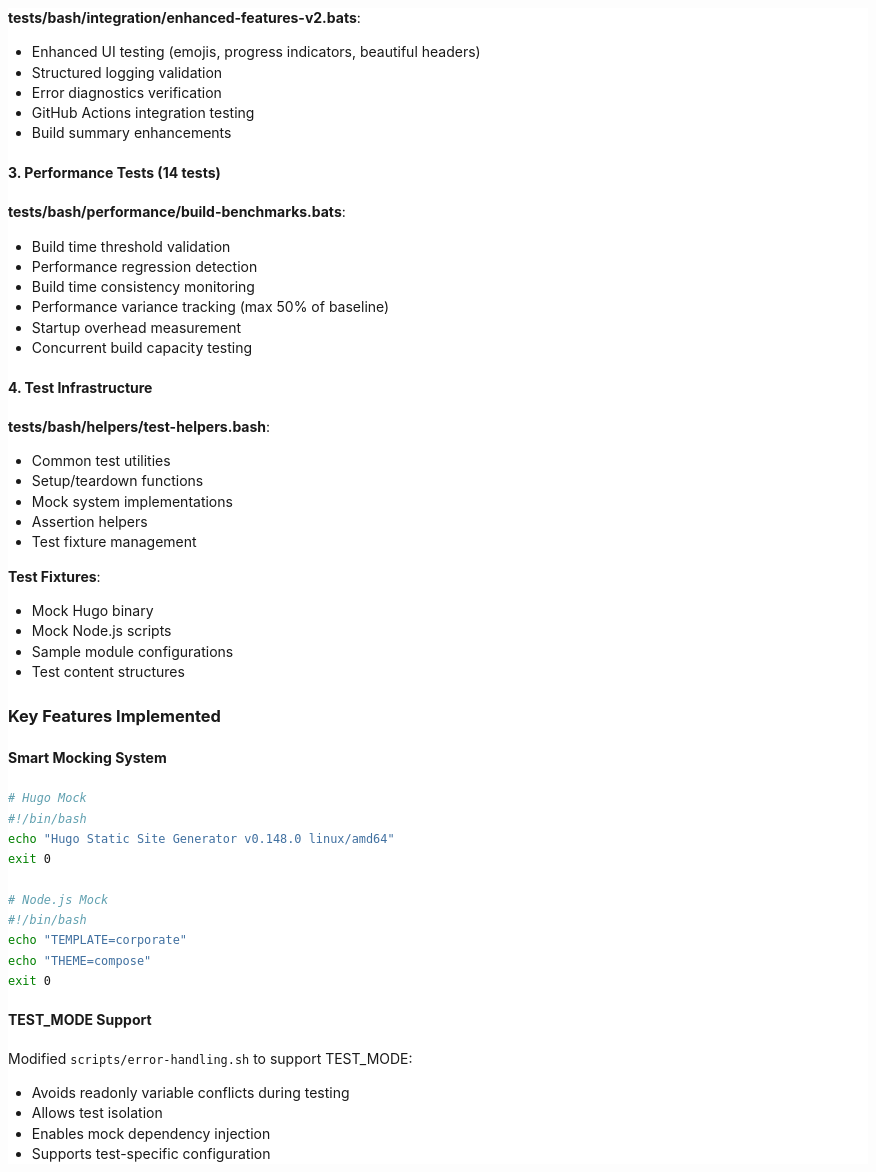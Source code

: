 **tests/bash/integration/enhanced-features-v2.bats**:
- Enhanced UI testing (emojis, progress indicators, beautiful headers)
- Structured logging validation
- Error diagnostics verification
- GitHub Actions integration testing
- Build summary enhancements

#### 3. Performance Tests (14 tests)

**tests/bash/performance/build-benchmarks.bats**:
- Build time threshold validation
- Performance regression detection
- Build time consistency monitoring
- Performance variance tracking (max 50% of baseline)
- Startup overhead measurement
- Concurrent build capacity testing

#### 4. Test Infrastructure

**tests/bash/helpers/test-helpers.bash**:
- Common test utilities
- Setup/teardown functions
- Mock system implementations
- Assertion helpers
- Test fixture management

**Test Fixtures**:
- Mock Hugo binary
- Mock Node.js scripts
- Sample module configurations
- Test content structures

### Key Features Implemented

#### Smart Mocking System

```bash
# Hugo Mock
#!/bin/bash
echo "Hugo Static Site Generator v0.148.0 linux/amd64"
exit 0

# Node.js Mock
#!/bin/bash
echo "TEMPLATE=corporate"
echo "THEME=compose"
exit 0
```

#### TEST_MODE Support

Modified `scripts/error-handling.sh` to support TEST_MODE:
- Avoids readonly variable conflicts during testing
- Allows test isolation
- Enables mock dependency injection
- Supports test-specific configuration
